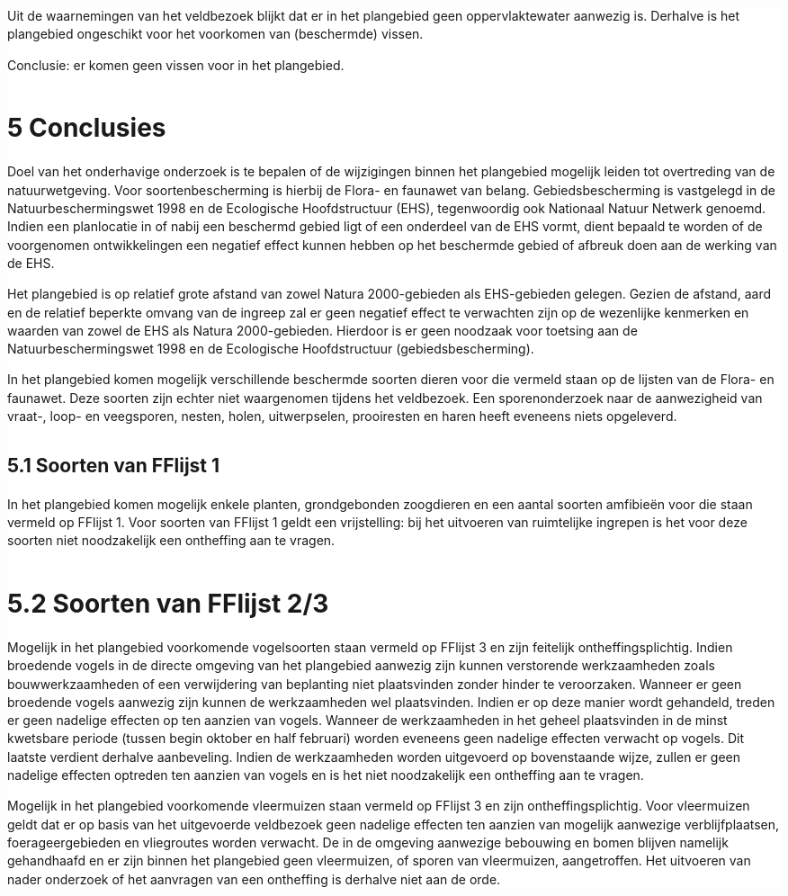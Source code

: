 Uit de waarnemingen van het veldbezoek blijkt dat er in het plangebied geen oppervlaktewater aanwezig is. Derhalve is het plangebied ongeschikt voor het voorkomen van (beschermde) vissen.

Conclusie: er komen geen vissen voor in het plangebied.

# 5 Conclusies

Doel van het onderhavige onderzoek is te bepalen of de wijzigingen binnen het plangebied mogelijk leiden tot overtreding van de natuurwetgeving. Voor soortenbescherming is hierbij de Flora- en faunawet van belang. Gebiedsbescherming is vastgelegd in de Natuurbeschermingswet 1998 en de Ecologische Hoofdstructuur (EHS), tegenwoordig ook Nationaal Natuur Netwerk genoemd. Indien een planlocatie in of nabij een beschermd gebied ligt of een onderdeel van de EHS vormt, dient bepaald te worden of de voorgenomen ontwikkelingen een negatief effect kunnen hebben op het beschermde gebied of afbreuk doen aan de werking van de EHS.

Het plangebied is op relatief grote afstand van zowel Natura 2000-gebieden als EHS-gebieden gelegen. Gezien de afstand, aard en de relatief beperkte omvang van de ingreep zal er geen negatief effect te verwachten zijn op de wezenlijke kenmerken en waarden van zowel de EHS als Natura 2000-gebieden. Hierdoor is er geen noodzaak voor toetsing aan de Natuurbeschermingswet 1998 en de Ecologische Hoofdstructuur (gebiedsbescherming).

In het plangebied komen mogelijk verschillende beschermde soorten dieren voor die vermeld staan op de lijsten van de Flora- en faunawet. Deze soorten zijn echter niet waargenomen tijdens het veldbezoek. Een sporenonderzoek naar de aanwezigheid van vraat-, loop- en veegsporen, nesten, holen, uitwerpselen, prooiresten en haren heeft eveneens niets opgeleverd.

## 5.1 Soorten van FFlijst 1

In het plangebied komen mogelijk enkele planten, grondgebonden zoogdieren en een aantal soorten amfibieën voor die staan vermeld op FFlijst 1. Voor soorten van FFlijst 1 geldt een vrijstelling: bij het uitvoeren van ruimtelijke ingrepen is het voor deze soorten niet noodzakelijk een ontheffing aan te vragen.

# 5.2 Soorten van FFlijst 2/3

Mogelijk in het plangebied voorkomende vogelsoorten staan vermeld op FFlijst 3 en zijn feitelijk ontheffingsplichtig. Indien broedende vogels in de directe omgeving van het plangebied aanwezig zijn kunnen verstorende werkzaamheden zoals bouwwerkzaamheden of een verwijdering van beplanting niet plaatsvinden zonder hinder te veroorzaken. Wanneer er geen broedende vogels aanwezig zijn kunnen de werkzaamheden wel plaatsvinden. Indien er op deze manier wordt gehandeld, treden er geen nadelige effecten op ten aanzien van vogels. Wanneer de werkzaamheden in het geheel plaatsvinden in de minst kwetsbare periode (tussen begin oktober en half februari) worden eveneens geen nadelige effecten verwacht op vogels. Dit laatste verdient derhalve aanbeveling. Indien de werkzaamheden worden uitgevoerd op bovenstaande wijze, zullen er geen nadelige effecten optreden ten aanzien van vogels en is het niet noodzakelijk een ontheffing aan te vragen.

Mogelijk in het plangebied voorkomende vleermuizen staan vermeld op FFlijst 3 en zijn ontheffingsplichtig. Voor vleermuizen geldt dat er op basis van het uitgevoerde veldbezoek geen nadelige effecten ten aanzien van mogelijk aanwezige verblijfplaatsen, foerageergebieden en vliegroutes worden verwacht. De in de omgeving aanwezige bebouwing en bomen blijven namelijk gehandhaafd en er zijn binnen het plangebied geen vleermuizen, of sporen van vleermuizen, aangetroffen. Het uitvoeren van nader onderzoek of het aanvragen van een ontheffing is derhalve niet aan de orde.
